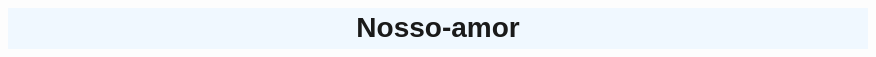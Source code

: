 # Nosso-amor
<!DOCTYPE html>
<html lang="pt-br">
<head>
    <meta charset="UTF-8">
    <meta name="viewport" content="width=device-width, initial-scale=1.0">
    <title>Nosso Amor - Erick & Luan</title>
    <style>
        body {
            background-color: #f0f8ff;
            font-family: 'Arial', sans-serif;
            text-align: center;
            margin: 0;
        }
        header {
            background-color: #ff69b4;
            padding: 20px;
            color: white;
            font-size: 2.5em;
        }
        .subtitle {
            color: #ffb6c1;
            font-size: 1.5em;
        }
        .photo-container {
            display: flex;
            flex-wrap: wrap;
            justify-content: center;
            margin-top: 30px;
        }
        .photo {
            width: 100px;
            height: 100px;
            margin: 10px;
            border-radius: 50%;
            background-size: cover;
            transition: all 0.3s ease;
        }
        .photo:hover {
            width: 180px;
            height: 180px;
            box-shadow: 0px 4px 15px rgba(0, 0, 0, 0.2);
        }
        footer {
            background-color: #ff69b4;
            color: white;
            padding: 20px;
            position: fixed;
            width: 100%;
            bottom: 0;
        }
    </style>
</head>
<body>
